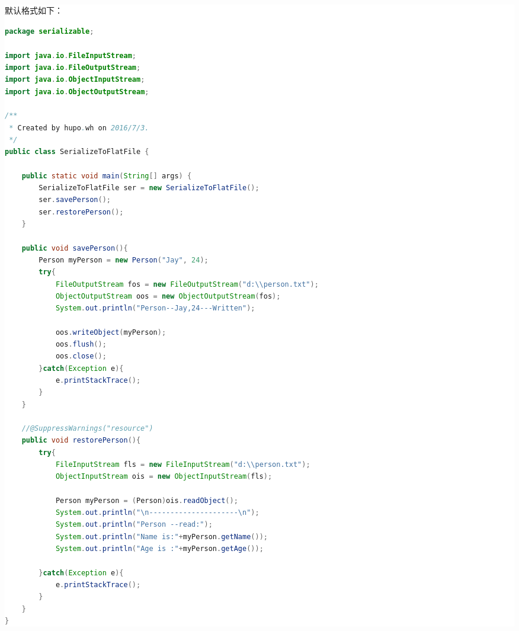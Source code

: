 默认格式如下：

```java
package serializable;

import java.io.FileInputStream;
import java.io.FileOutputStream;
import java.io.ObjectInputStream;
import java.io.ObjectOutputStream;

/**
 * Created by hupo.wh on 2016/7/3.
 */
public class SerializeToFlatFile {

    public static void main(String[] args) {
        SerializeToFlatFile ser = new SerializeToFlatFile();
        ser.savePerson();
        ser.restorePerson();
    }

    public void savePerson(){
        Person myPerson = new Person("Jay", 24);
        try{
            FileOutputStream fos = new FileOutputStream("d:\\person.txt");
            ObjectOutputStream oos = new ObjectOutputStream(fos);
            System.out.println("Person--Jay,24---Written");

            oos.writeObject(myPerson);
            oos.flush();
            oos.close();
        }catch(Exception e){
            e.printStackTrace();
        }
    }

    //@SuppressWarnings("resource")
    public void restorePerson(){
        try{
            FileInputStream fls = new FileInputStream("d:\\person.txt");
            ObjectInputStream ois = new ObjectInputStream(fls);

            Person myPerson = (Person)ois.readObject();
            System.out.println("\n---------------------\n");
            System.out.println("Person --read:");
            System.out.println("Name is:"+myPerson.getName());
            System.out.println("Age is :"+myPerson.getAge());

        }catch(Exception e){
            e.printStackTrace();
        }
    }
}
```
